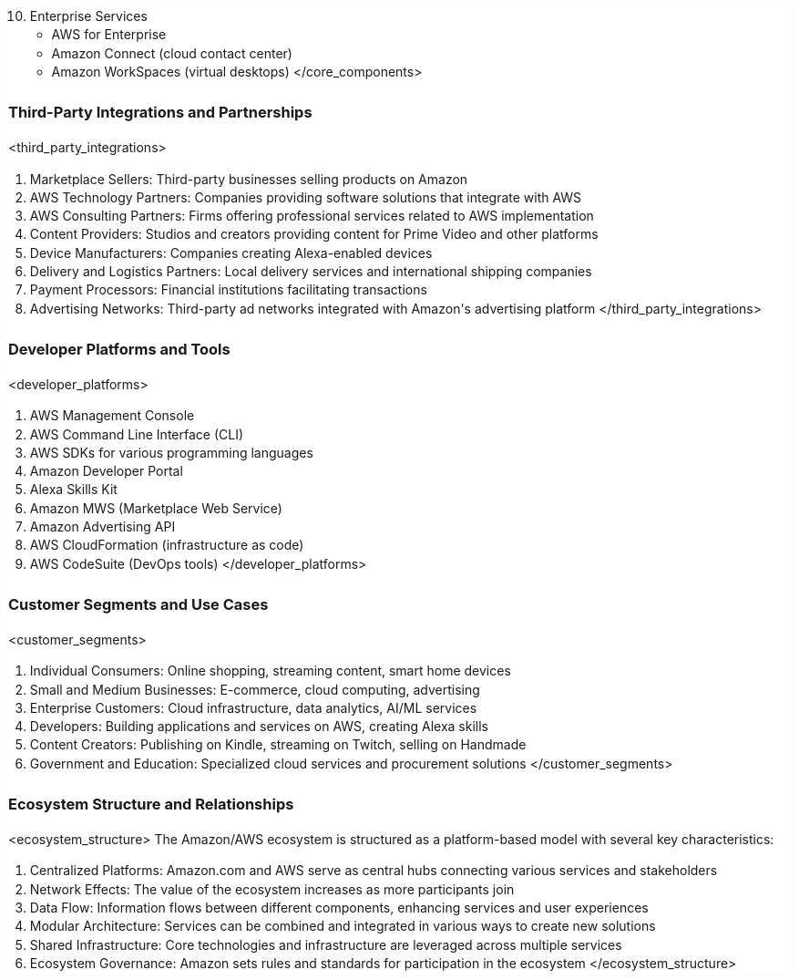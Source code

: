 10. Enterprise Services
    - AWS for Enterprise
    - Amazon Connect (cloud contact center)
    - Amazon WorkSpaces (virtual desktops)
</core_components>

### Third-Party Integrations and Partnerships

<third_party_integrations>
1. Marketplace Sellers: Third-party businesses selling products on Amazon
2. AWS Technology Partners: Companies providing software solutions that integrate with AWS
3. AWS Consulting Partners: Firms offering professional services related to AWS implementation
4. Content Providers: Studios and creators providing content for Prime Video and other platforms
5. Device Manufacturers: Companies creating Alexa-enabled devices
6. Delivery and Logistics Partners: Local delivery services and international shipping companies
7. Payment Processors: Financial institutions facilitating transactions
8. Advertising Networks: Third-party ad networks integrated with Amazon's advertising platform
</third_party_integrations>

### Developer Platforms and Tools

<developer_platforms>
1. AWS Management Console
2. AWS Command Line Interface (CLI)
3. AWS SDKs for various programming languages
4. Amazon Developer Portal
5. Alexa Skills Kit
6. Amazon MWS (Marketplace Web Service)
7. Amazon Advertising API
8. AWS CloudFormation (infrastructure as code)
9. AWS CodeSuite (DevOps tools)
</developer_platforms>

### Customer Segments and Use Cases

<customer_segments>
1. Individual Consumers: Online shopping, streaming content, smart home devices
2. Small and Medium Businesses: E-commerce, cloud computing, advertising
3. Enterprise Customers: Cloud infrastructure, data analytics, AI/ML services
4. Developers: Building applications and services on AWS, creating Alexa skills
5. Content Creators: Publishing on Kindle, streaming on Twitch, selling on Handmade
6. Government and Education: Specialized cloud services and procurement solutions
</customer_segments>

### Ecosystem Structure and Relationships

<ecosystem_structure>
The Amazon/AWS ecosystem is structured as a platform-based model with several key characteristics:

1. Centralized Platforms: Amazon.com and AWS serve as central hubs connecting various services and stakeholders
2. Network Effects: The value of the ecosystem increases as more participants join
3. Data Flow: Information flows between different components, enhancing services and user experiences
4. Modular Architecture: Services can be combined and integrated in various ways to create new solutions
5. Shared Infrastructure: Core technologies and infrastructure are leveraged across multiple services
6. Ecosystem Governance: Amazon sets rules and standards for participation in the ecosystem
</ecosystem_structure>
